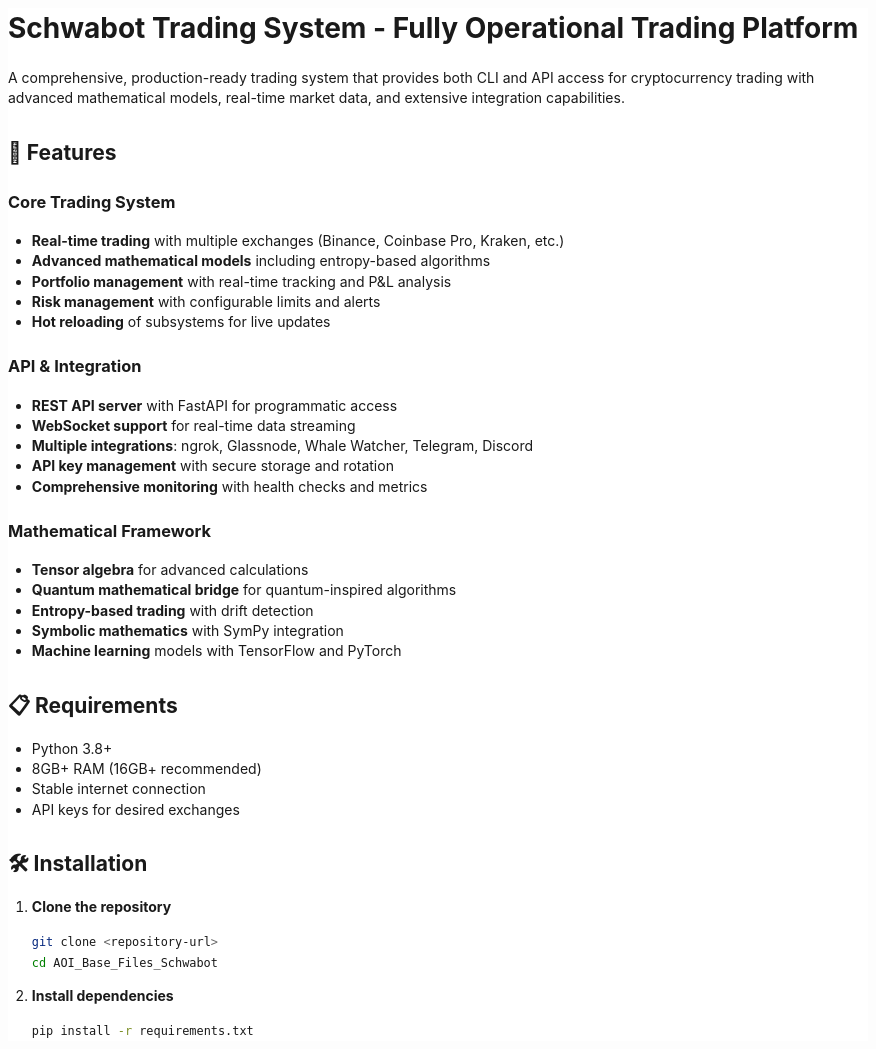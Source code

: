 # Schwabot Trading System - Fully Operational Trading Platform

A comprehensive, production-ready trading system that provides both CLI and API access for cryptocurrency trading with advanced mathematical models, real-time market data, and extensive integration capabilities.

## 🚀 Features

### Core Trading System
- **Real-time trading** with multiple exchanges (Binance, Coinbase Pro, Kraken, etc.)
- **Advanced mathematical models** including entropy-based algorithms
- **Portfolio management** with real-time tracking and P&L analysis
- **Risk management** with configurable limits and alerts
- **Hot reloading** of subsystems for live updates

### API & Integration
- **REST API server** with FastAPI for programmatic access
- **WebSocket support** for real-time data streaming
- **Multiple integrations**: ngrok, Glassnode, Whale Watcher, Telegram, Discord
- **API key management** with secure storage and rotation
- **Comprehensive monitoring** with health checks and metrics

### Mathematical Framework
- **Tensor algebra** for advanced calculations
- **Quantum mathematical bridge** for quantum-inspired algorithms
- **Entropy-based trading** with drift detection
- **Symbolic mathematics** with SymPy integration
- **Machine learning** models with TensorFlow and PyTorch

## 📋 Requirements

- Python 3.8+
- 8GB+ RAM (16GB+ recommended)
- Stable internet connection
- API keys for desired exchanges

## 🛠️ Installation

1. **Clone the repository**
   ```bash
   git clone <repository-url>
   cd AOI_Base_Files_Schwabot
   ```

2. **Install dependencies**
   ```bash
   pip install -r requirements.txt
   ```
